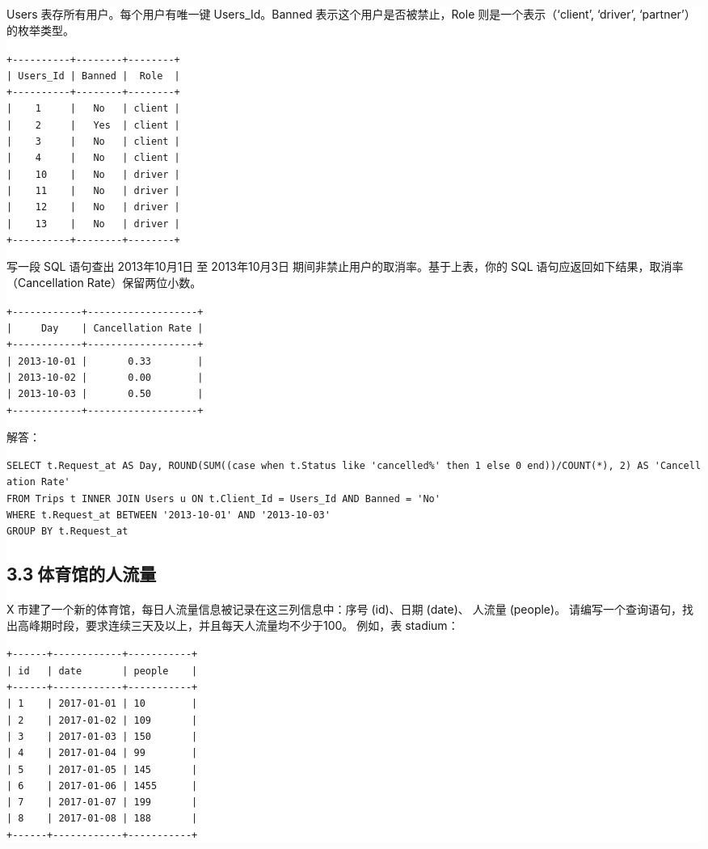 Users 表存所有用户。每个用户有唯一键 Users_Id。Banned 表示这个用户是否被禁止，Role 则是一个表示（‘client’, ‘driver’, ‘partner’）的枚举类型。

    +----------+--------+--------+
    | Users_Id | Banned |  Role  |
    +----------+--------+--------+
    |    1     |   No   | client |
    |    2     |   Yes  | client |
    |    3     |   No   | client |
    |    4     |   No   | client |
    |    10    |   No   | driver |
    |    11    |   No   | driver |
    |    12    |   No   | driver |
    |    13    |   No   | driver |
    +----------+--------+--------+
写一段 SQL 语句查出 2013年10月1日 至 2013年10月3日 期间非禁止用户的取消率。基于上表，你的 SQL 语句应返回如下结果，取消率（Cancellation Rate）保留两位小数。

    +------------+-------------------+
    |     Day    | Cancellation Rate |
    +------------+-------------------+
    | 2013-10-01 |       0.33        |
    | 2013-10-02 |       0.00        |
    | 2013-10-03 |       0.50        |
    +------------+-------------------+
解答：

    SELECT t.Request_at AS Day, ROUND(SUM((case when t.Status like 'cancelled%' then 1 else 0 end))/COUNT(*), 2) AS 'Cancellation Rate'
    FROM Trips t INNER JOIN Users u ON t.Client_Id = Users_Id AND Banned = 'No'
    WHERE t.Request_at BETWEEN '2013-10-01' AND '2013-10-03'
    GROUP BY t.Request_at

## 3.3 体育馆的人流量
X 市建了一个新的体育馆，每日人流量信息被记录在这三列信息中：序号 (id)、日期 (date)、 人流量 (people)。
请编写一个查询语句，找出高峰期时段，要求连续三天及以上，并且每天人流量均不少于100。
例如，表 stadium：

    +------+------------+-----------+
    | id   | date       | people    |
    +------+------------+-----------+
    | 1    | 2017-01-01 | 10        |
    | 2    | 2017-01-02 | 109       |
    | 3    | 2017-01-03 | 150       |
    | 4    | 2017-01-04 | 99        |
    | 5    | 2017-01-05 | 145       |
    | 6    | 2017-01-06 | 1455      |
    | 7    | 2017-01-07 | 199       |
    | 8    | 2017-01-08 | 188       |
    +------+------------+-----------+